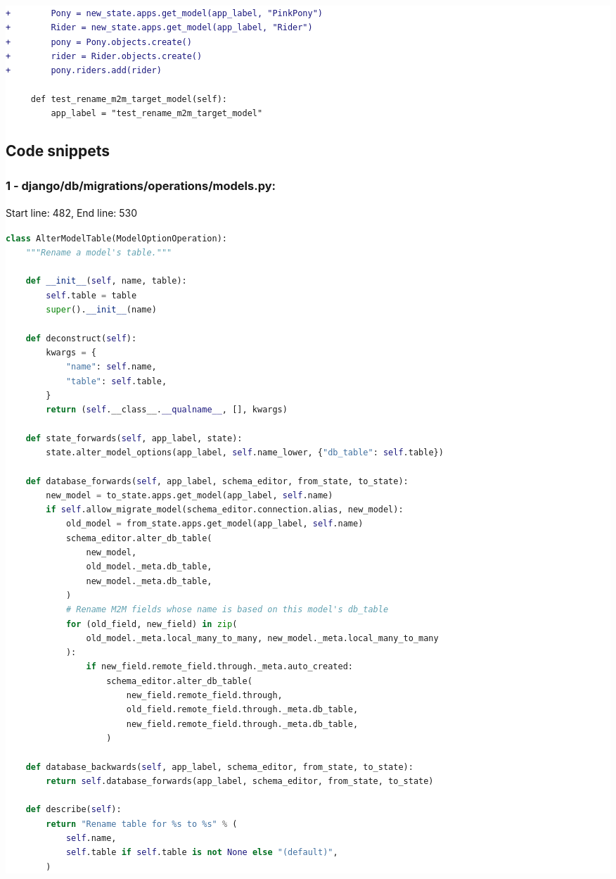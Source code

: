```diff
+        Pony = new_state.apps.get_model(app_label, "PinkPony")
+        Rider = new_state.apps.get_model(app_label, "Rider")
+        pony = Pony.objects.create()
+        rider = Rider.objects.create()
+        pony.riders.add(rider)
 
     def test_rename_m2m_target_model(self):
         app_label = "test_rename_m2m_target_model"

```


## Code snippets

### 1 - django/db/migrations/operations/models.py:

Start line: 482, End line: 530

```python
class AlterModelTable(ModelOptionOperation):
    """Rename a model's table."""

    def __init__(self, name, table):
        self.table = table
        super().__init__(name)

    def deconstruct(self):
        kwargs = {
            "name": self.name,
            "table": self.table,
        }
        return (self.__class__.__qualname__, [], kwargs)

    def state_forwards(self, app_label, state):
        state.alter_model_options(app_label, self.name_lower, {"db_table": self.table})

    def database_forwards(self, app_label, schema_editor, from_state, to_state):
        new_model = to_state.apps.get_model(app_label, self.name)
        if self.allow_migrate_model(schema_editor.connection.alias, new_model):
            old_model = from_state.apps.get_model(app_label, self.name)
            schema_editor.alter_db_table(
                new_model,
                old_model._meta.db_table,
                new_model._meta.db_table,
            )
            # Rename M2M fields whose name is based on this model's db_table
            for (old_field, new_field) in zip(
                old_model._meta.local_many_to_many, new_model._meta.local_many_to_many
            ):
                if new_field.remote_field.through._meta.auto_created:
                    schema_editor.alter_db_table(
                        new_field.remote_field.through,
                        old_field.remote_field.through._meta.db_table,
                        new_field.remote_field.through._meta.db_table,
                    )

    def database_backwards(self, app_label, schema_editor, from_state, to_state):
        return self.database_forwards(app_label, schema_editor, from_state, to_state)

    def describe(self):
        return "Rename table for %s to %s" % (
            self.name,
            self.table if self.table is not None else "(default)",
        )
```